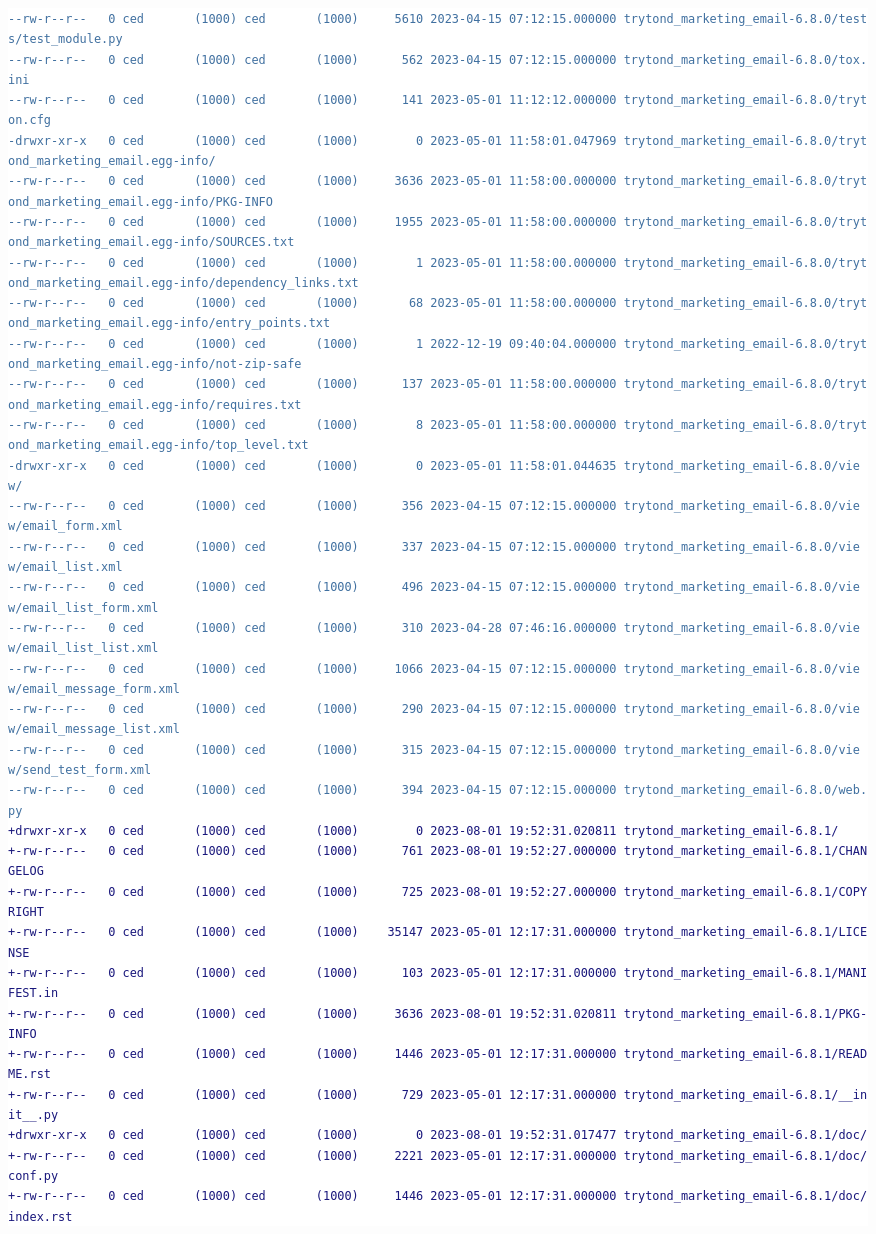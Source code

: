 ```diff
--rw-r--r--   0 ced       (1000) ced       (1000)     5610 2023-04-15 07:12:15.000000 trytond_marketing_email-6.8.0/tests/test_module.py
--rw-r--r--   0 ced       (1000) ced       (1000)      562 2023-04-15 07:12:15.000000 trytond_marketing_email-6.8.0/tox.ini
--rw-r--r--   0 ced       (1000) ced       (1000)      141 2023-05-01 11:12:12.000000 trytond_marketing_email-6.8.0/tryton.cfg
-drwxr-xr-x   0 ced       (1000) ced       (1000)        0 2023-05-01 11:58:01.047969 trytond_marketing_email-6.8.0/trytond_marketing_email.egg-info/
--rw-r--r--   0 ced       (1000) ced       (1000)     3636 2023-05-01 11:58:00.000000 trytond_marketing_email-6.8.0/trytond_marketing_email.egg-info/PKG-INFO
--rw-r--r--   0 ced       (1000) ced       (1000)     1955 2023-05-01 11:58:00.000000 trytond_marketing_email-6.8.0/trytond_marketing_email.egg-info/SOURCES.txt
--rw-r--r--   0 ced       (1000) ced       (1000)        1 2023-05-01 11:58:00.000000 trytond_marketing_email-6.8.0/trytond_marketing_email.egg-info/dependency_links.txt
--rw-r--r--   0 ced       (1000) ced       (1000)       68 2023-05-01 11:58:00.000000 trytond_marketing_email-6.8.0/trytond_marketing_email.egg-info/entry_points.txt
--rw-r--r--   0 ced       (1000) ced       (1000)        1 2022-12-19 09:40:04.000000 trytond_marketing_email-6.8.0/trytond_marketing_email.egg-info/not-zip-safe
--rw-r--r--   0 ced       (1000) ced       (1000)      137 2023-05-01 11:58:00.000000 trytond_marketing_email-6.8.0/trytond_marketing_email.egg-info/requires.txt
--rw-r--r--   0 ced       (1000) ced       (1000)        8 2023-05-01 11:58:00.000000 trytond_marketing_email-6.8.0/trytond_marketing_email.egg-info/top_level.txt
-drwxr-xr-x   0 ced       (1000) ced       (1000)        0 2023-05-01 11:58:01.044635 trytond_marketing_email-6.8.0/view/
--rw-r--r--   0 ced       (1000) ced       (1000)      356 2023-04-15 07:12:15.000000 trytond_marketing_email-6.8.0/view/email_form.xml
--rw-r--r--   0 ced       (1000) ced       (1000)      337 2023-04-15 07:12:15.000000 trytond_marketing_email-6.8.0/view/email_list.xml
--rw-r--r--   0 ced       (1000) ced       (1000)      496 2023-04-15 07:12:15.000000 trytond_marketing_email-6.8.0/view/email_list_form.xml
--rw-r--r--   0 ced       (1000) ced       (1000)      310 2023-04-28 07:46:16.000000 trytond_marketing_email-6.8.0/view/email_list_list.xml
--rw-r--r--   0 ced       (1000) ced       (1000)     1066 2023-04-15 07:12:15.000000 trytond_marketing_email-6.8.0/view/email_message_form.xml
--rw-r--r--   0 ced       (1000) ced       (1000)      290 2023-04-15 07:12:15.000000 trytond_marketing_email-6.8.0/view/email_message_list.xml
--rw-r--r--   0 ced       (1000) ced       (1000)      315 2023-04-15 07:12:15.000000 trytond_marketing_email-6.8.0/view/send_test_form.xml
--rw-r--r--   0 ced       (1000) ced       (1000)      394 2023-04-15 07:12:15.000000 trytond_marketing_email-6.8.0/web.py
+drwxr-xr-x   0 ced       (1000) ced       (1000)        0 2023-08-01 19:52:31.020811 trytond_marketing_email-6.8.1/
+-rw-r--r--   0 ced       (1000) ced       (1000)      761 2023-08-01 19:52:27.000000 trytond_marketing_email-6.8.1/CHANGELOG
+-rw-r--r--   0 ced       (1000) ced       (1000)      725 2023-08-01 19:52:27.000000 trytond_marketing_email-6.8.1/COPYRIGHT
+-rw-r--r--   0 ced       (1000) ced       (1000)    35147 2023-05-01 12:17:31.000000 trytond_marketing_email-6.8.1/LICENSE
+-rw-r--r--   0 ced       (1000) ced       (1000)      103 2023-05-01 12:17:31.000000 trytond_marketing_email-6.8.1/MANIFEST.in
+-rw-r--r--   0 ced       (1000) ced       (1000)     3636 2023-08-01 19:52:31.020811 trytond_marketing_email-6.8.1/PKG-INFO
+-rw-r--r--   0 ced       (1000) ced       (1000)     1446 2023-05-01 12:17:31.000000 trytond_marketing_email-6.8.1/README.rst
+-rw-r--r--   0 ced       (1000) ced       (1000)      729 2023-05-01 12:17:31.000000 trytond_marketing_email-6.8.1/__init__.py
+drwxr-xr-x   0 ced       (1000) ced       (1000)        0 2023-08-01 19:52:31.017477 trytond_marketing_email-6.8.1/doc/
+-rw-r--r--   0 ced       (1000) ced       (1000)     2221 2023-05-01 12:17:31.000000 trytond_marketing_email-6.8.1/doc/conf.py
+-rw-r--r--   0 ced       (1000) ced       (1000)     1446 2023-05-01 12:17:31.000000 trytond_marketing_email-6.8.1/doc/index.rst
```